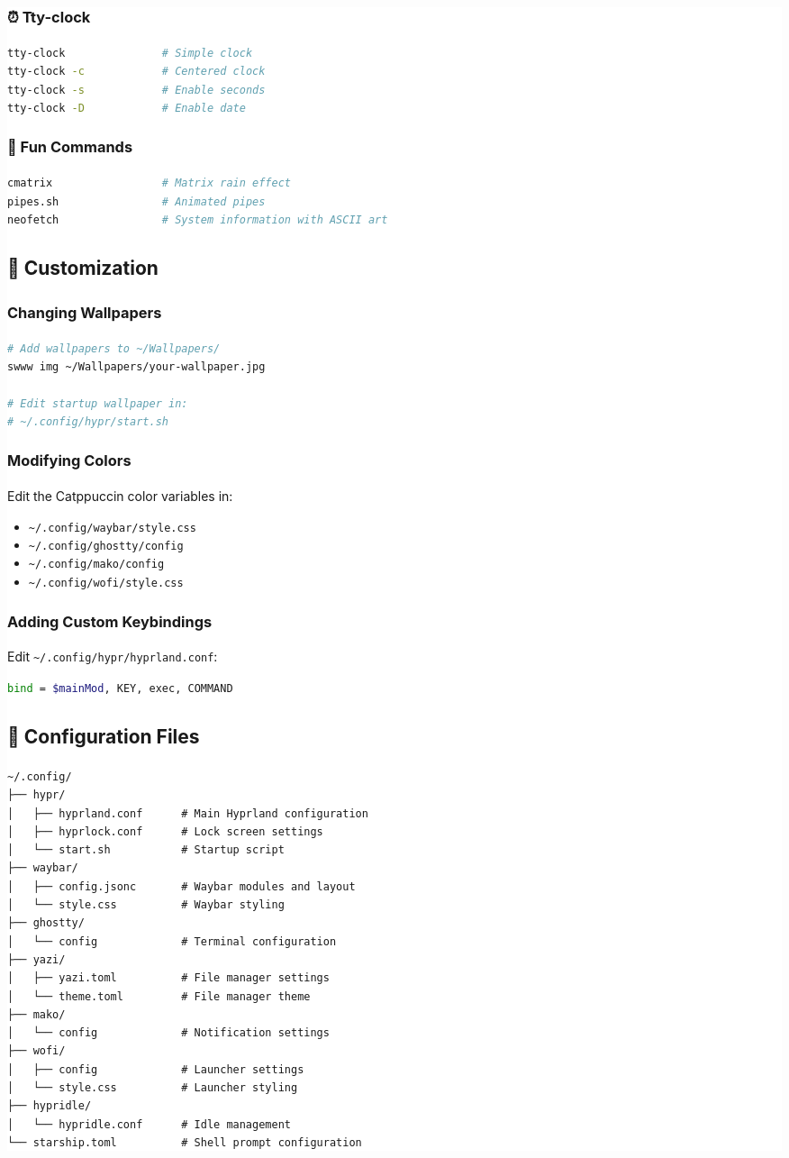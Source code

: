 ### ⏰ Tty-clock
```bash
tty-clock               # Simple clock
tty-clock -c            # Centered clock
tty-clock -s            # Enable seconds
tty-clock -D            # Enable date
```

### 🌈 Fun Commands
```bash
cmatrix                 # Matrix rain effect
pipes.sh                # Animated pipes
neofetch                # System information with ASCII art
```

## 🎨 Customization

### Changing Wallpapers
```bash
# Add wallpapers to ~/Wallpapers/
swww img ~/Wallpapers/your-wallpaper.jpg

# Edit startup wallpaper in:
# ~/.config/hypr/start.sh
```

### Modifying Colors
Edit the Catppuccin color variables in:
- `~/.config/waybar/style.css`
- `~/.config/ghostty/config`
- `~/.config/mako/config`
- `~/.config/wofi/style.css`

### Adding Custom Keybindings
Edit `~/.config/hypr/hyprland.conf`:
```bash
bind = $mainMod, KEY, exec, COMMAND
```

## 🔧 Configuration Files

```
~/.config/
├── hypr/
│   ├── hyprland.conf      # Main Hyprland configuration
│   ├── hyprlock.conf      # Lock screen settings
│   └── start.sh           # Startup script
├── waybar/
│   ├── config.jsonc       # Waybar modules and layout
│   └── style.css          # Waybar styling
├── ghostty/
│   └── config             # Terminal configuration
├── yazi/
│   ├── yazi.toml          # File manager settings
│   └── theme.toml         # File manager theme
├── mako/
│   └── config             # Notification settings
├── wofi/
│   ├── config             # Launcher settings
│   └── style.css          # Launcher styling
├── hypridle/
│   └── hypridle.conf      # Idle management
└── starship.toml          # Shell prompt configuration
```